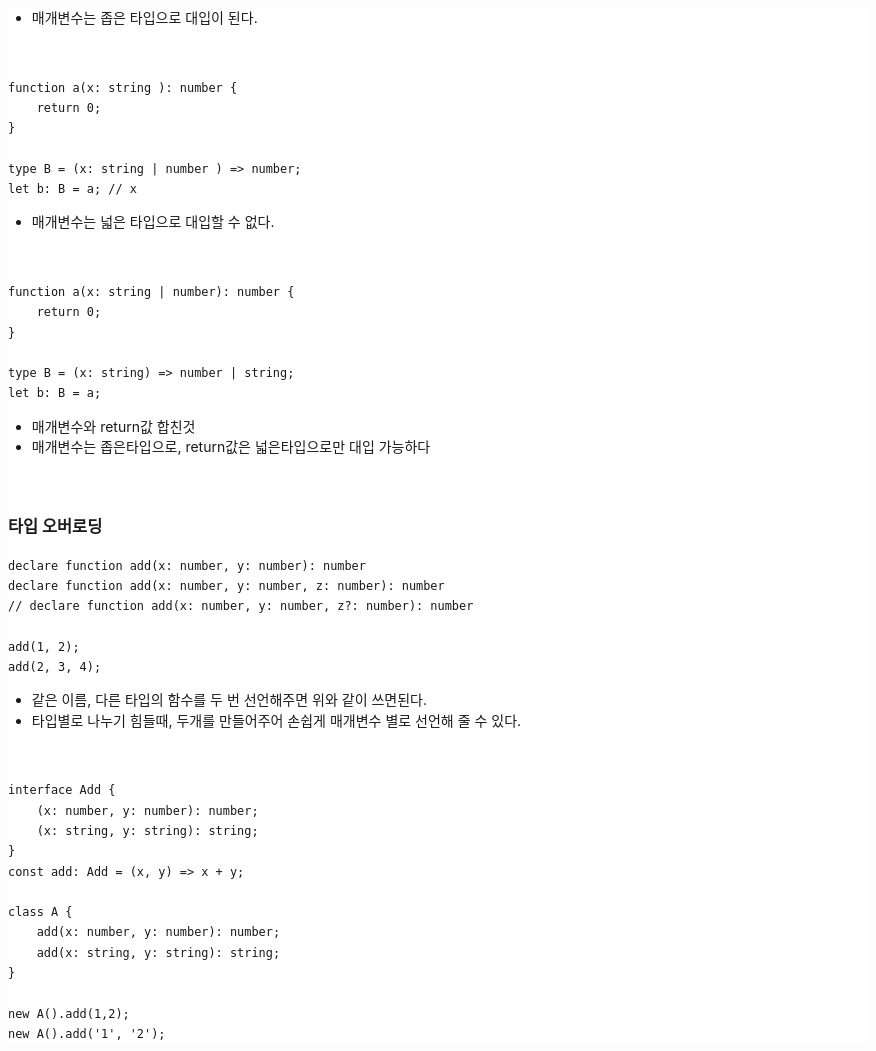 - 매개변수는 좁은 타입으로 대입이 된다.

<br/>

```tsx
function a(x: string ): number {
	return 0;
}

type B = (x: string | number ) => number;
let b: B = a; // x
```

- 매개변수는 넓은 타입으로 대입할 수 없다.

<br/>

```tsx
function a(x: string | number): number {
	return 0;
}

type B = (x: string) => number | string;
let b: B = a;
```

- 매개변수와  return값 합친것
- 매개변수는 좁은타입으로, return값은 넓은타입으로만 대입 가능하다

<br/>

### 타입 오버로딩

```tsx
declare function add(x: number, y: number): number
declare function add(x: number, y: number, z: number): number
// declare function add(x: number, y: number, z?: number): number

add(1, 2);
add(2, 3, 4);
```

- 같은 이름, 다른 타입의 함수를 두 번 선언해주면 위와 같이 쓰면된다.
- 타입별로 나누기 힘들때, 두개를 만들어주어 손쉽게 매개변수 별로 선언해 줄 수 있다.

<br/>

```tsx
interface Add {
	(x: number, y: number): number;
	(x: string, y: string): string;
}
const add: Add = (x, y) => x + y;

class A {
	add(x: number, y: number): number;
	add(x: string, y: string): string;
}

new A().add(1,2);
new A().add('1', '2');
```
